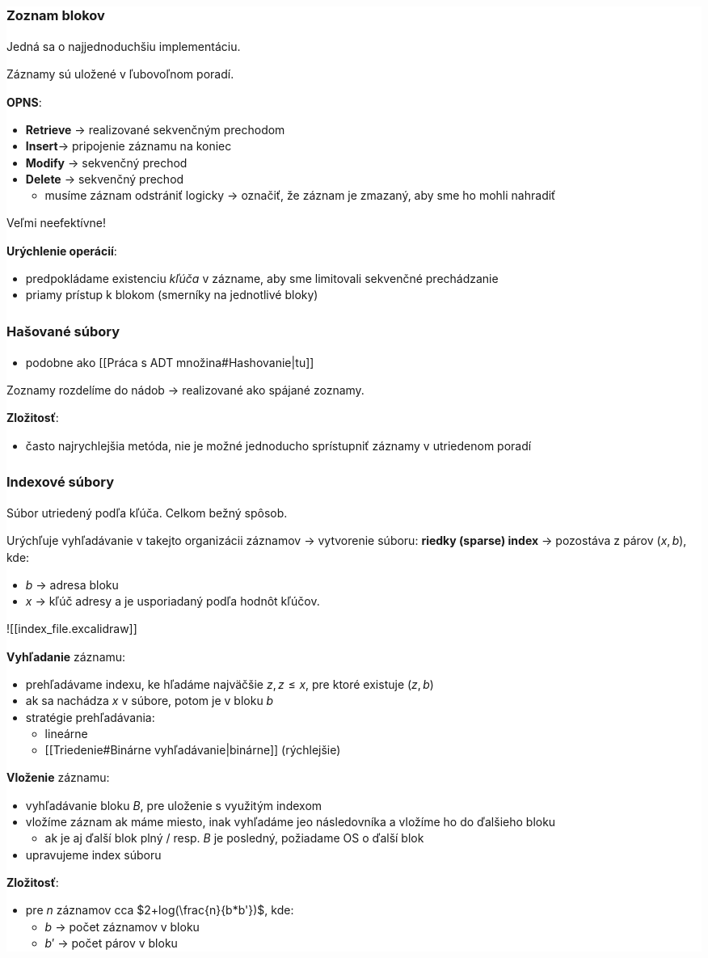 ### Zoznam blokov
Jedná sa o najjednoduchšiu implementáciu. 

Záznamy sú uložené v ľubovoľnom poradí.

**OPNS**:
- **Retrieve** -> realizované sekvenčným prechodom
- **Insert**-> pripojenie záznamu na koniec
- **Modify** -> sekvenčný prechod
- **Delete** -> sekvenčný prechod
	- musíme záznam odstrániť logicky -> označiť, že záznam je zmazaný, aby sme ho mohli nahradiť

Veľmi neefektívne!

**Urýchlenie operácií**:
- predpokládame existenciu *kľúča* v zázname, aby sme limitovali sekvenčné prechádzanie
- priamy prístup k blokom (smerníky na jednotlivé bloky)

### Hašované súbory
- podobne ako [[Práca s ADT množina#Hashovanie|tu]]

Zoznamy rozdelíme do nádob -> realizované ako spájané zoznamy.

**Zložitosť**:
- často najrychlejšia metóda, nie je možné jednoducho sprístupniť záznamy v utriedenom poradí

### Indexové súbory
Súbor utriedený podľa kľúča. Celkom bežný spôsob.

Urýchľuje vyhľadávanie v takejto organizácii záznamov -> vytvorenie súboru: **riedky (sparse) index** -> pozostáva z párov $(x,b)$, kde:
- $b$ -> adresa bloku
- $x$ -> kľúč adresy
a je usporiadaný podľa hodnôt kľúčov.

![[index_file.excalidraw]]

**Vyhľadanie** záznamu:
- prehľadávame indexu, ke hľadáme najväčšie $z,z\leq x$, pre ktoré existuje $(z,b)$
- ak sa nachádza $x$ v súbore, potom je v bloku $b$
- stratégie prehľadávania:
	- lineárne
	- [[Triedenie#Binárne vyhľadávanie|binárne]] (rýchlejšie)

**Vloženie** záznamu:
- vyhľadávanie bloku $B$, pre uloženie s využitým indexom
- vložíme záznam ak máme miesto, inak vyhľadáme jeo následovníka a vložíme ho do ďalšieho bloku
	- ak je aj ďalší blok plný / resp. $B$ je posledný, požiadame OS o ďalší blok
- upravujeme index súboru

**Zložitosť**:
- pre $n$ záznamov cca $2+log(\frac{n}{b*b'})$, kde:
	-  $b$ -> počet záznamov v bloku
	-  $b'$ -> počet párov v bloku 
